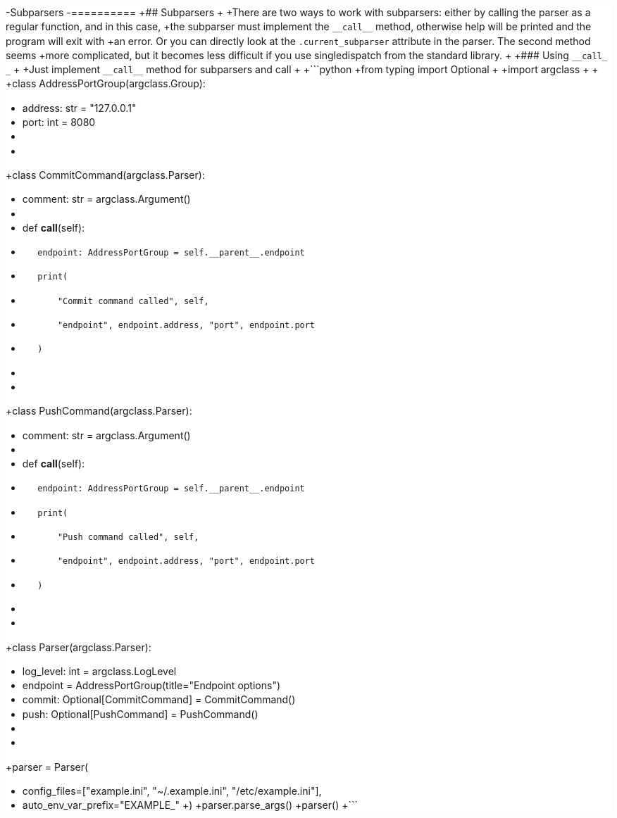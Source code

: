 -Subparsers
-==========
+## Subparsers
+
+There are two ways to work with subparsers: either by calling the parser as a regular function, and in this case, 
+the subparser must implement the `__call__` method, otherwise help will be printed and the program will exit with
+an error. Or you can directly look at the `.current_subparser` attribute in the parser. The second method seems 
+more complicated, but it becomes less difficult if you use singledispatch from the standard library.
+
+### Using `__call__`
+
+Just implement `__call__` method for subparsers and call
+
+```python
+from typing import Optional
+
+import argclass
+
+
+class AddressPortGroup(argclass.Group):
+    address: str = "127.0.0.1"
+    port: int = 8080
+
+
+class CommitCommand(argclass.Parser):
+    comment: str = argclass.Argument()
+
+    def __call__(self):
+        endpoint: AddressPortGroup = self.__parent__.endpoint
+        print(
+            "Commit command called", self, 
+            "endpoint", endpoint.address, "port", endpoint.port
+        )
+
+
+class PushCommand(argclass.Parser):
+    comment: str = argclass.Argument()
+
+    def __call__(self):
+        endpoint: AddressPortGroup = self.__parent__.endpoint
+        print(
+            "Push command called", self, 
+            "endpoint", endpoint.address, "port", endpoint.port
+        )
+
+
+class Parser(argclass.Parser):
+    log_level: int = argclass.LogLevel
+    endpoint = AddressPortGroup(title="Endpoint options")
+    commit: Optional[CommitCommand] = CommitCommand()
+    push: Optional[PushCommand] = PushCommand()
+
+
+parser = Parser(
+    config_files=["example.ini", "~/.example.ini", "/etc/example.ini"],
+    auto_env_var_prefix="EXAMPLE_"
+)
+parser.parse_args()
+parser()
+```